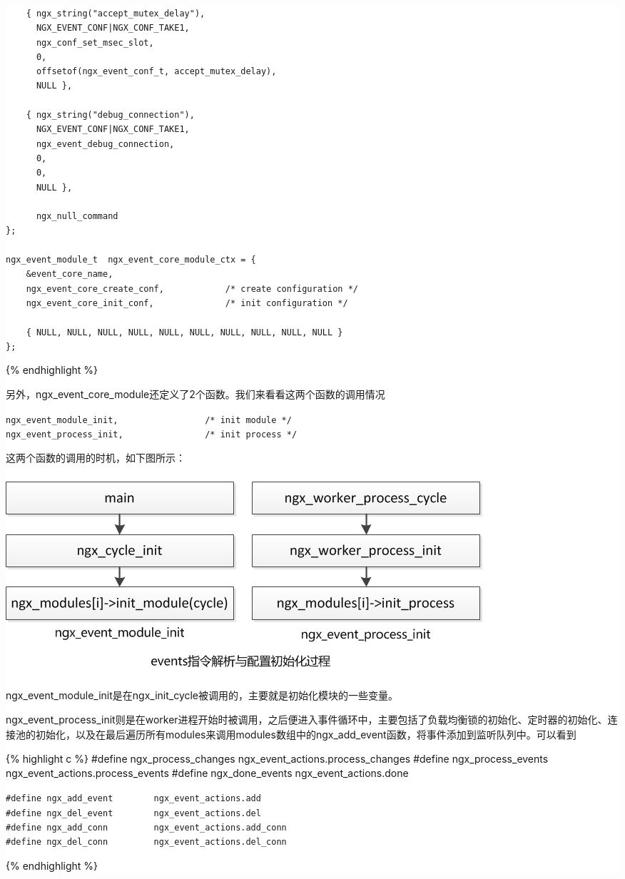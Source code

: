 
        { ngx_string("accept_mutex_delay"),
          NGX_EVENT_CONF|NGX_CONF_TAKE1,
          ngx_conf_set_msec_slot,
          0,
          offsetof(ngx_event_conf_t, accept_mutex_delay),
          NULL },

        { ngx_string("debug_connection"),
          NGX_EVENT_CONF|NGX_CONF_TAKE1,
          ngx_event_debug_connection,
          0,
          0,
          NULL },

          ngx_null_command
    };

    ngx_event_module_t  ngx_event_core_module_ctx = {
        &event_core_name,
        ngx_event_core_create_conf,            /* create configuration */
        ngx_event_core_init_conf,              /* init configuration */

        { NULL, NULL, NULL, NULL, NULL, NULL, NULL, NULL, NULL, NULL }
    };
{% endhighlight %}

另外，ngx_event_core_module还定义了2个函数。我们来看看这两个函数的调用情况

    ngx_event_module_init,                 /* init module */
    ngx_event_process_init,                /* init process */

这两个函数的调用的时机，如下图所示：

![nginx_channel](/assets/post/2014-03-21-nginxeventinit/module_process_init.png)

ngx_event_module_init是在ngx_init_cycle被调用的，主要就是初始化模块的一些变量。

ngx_event_process_init则是在worker进程开始时被调用，之后便进入事件循环中，主要包括了负载均衡锁的初始化、定时器的初始化、连接池的初始化，以及在最后遍历所有modules来调用modules数组中的ngx_add_event函数，将事件添加到监听队列中。可以看到

{% highlight c %}
    #define ngx_process_changes  ngx_event_actions.process_changes
    #define ngx_process_events   ngx_event_actions.process_events
    #define ngx_done_events      ngx_event_actions.done

    #define ngx_add_event        ngx_event_actions.add
    #define ngx_del_event        ngx_event_actions.del
    #define ngx_add_conn         ngx_event_actions.add_conn
    #define ngx_del_conn         ngx_event_actions.del_conn
{% endhighlight %}
